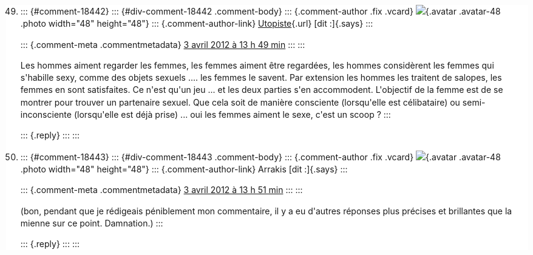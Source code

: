 49. ::: {#comment-18442}
    ::: {#div-comment-18442 .comment-body}
    ::: {.comment-author .fix .vcard}
    ![](http://1.gravatar.com/avatar/99eff6328c9008323d7768d7b51ba8ba?s=48&d=http%3A%2F%2F1.gravatar.com%2Favatar%2Fad516503a11cd5ca435acc9bb6523536%3Fs%3D48&r=G){.avatar
    .avatar-48 .photo width="48" height="48"}
    ::: {.comment-author-link}
    [Utopiste](http://www.utopieland.com){.url} [dit :]{.says}
    :::

    ::: {.comment-meta .commentmetadata}
    [3 avril 2012 à 13 h 49
    min](http://www.crepegeorgette.com/2012/04/03/psst/#comment-18442)
    :::
    :::

    Les hommes aiment regarder les femmes, les femmes aiment être
    regardées, les hommes considèrent les femmes qui s\'habille sexy,
    comme des objets sexuels \.... les femmes le savent. Par extension
    les hommes les traitent de salopes, les femmes en sont satisfaites.
    Ce n\'est qu\'un jeu \... et les deux parties s\'en accommodent.
    L\'objectif de la femme est de se montrer pour trouver un partenaire
    sexuel. Que cela soit de manière consciente (lorsqu\'elle est
    célibataire) ou semi-inconsciente (lorsqu\'elle est déjà prise) \...
    oui les femmes aiment le sexe, c\'est un scoop ?
    :::

    ::: {.reply}
    :::
    :::

50. ::: {#comment-18443}
    ::: {#div-comment-18443 .comment-body}
    ::: {.comment-author .fix .vcard}
    ![](http://0.gravatar.com/avatar/2894fd58a8bc959f30f58a9a527ed7c5?s=48&d=http%3A%2F%2F0.gravatar.com%2Favatar%2Fad516503a11cd5ca435acc9bb6523536%3Fs%3D48&r=G){.avatar
    .avatar-48 .photo width="48" height="48"}
    ::: {.comment-author-link}
    Arrakis [dit :]{.says}
    :::

    ::: {.comment-meta .commentmetadata}
    [3 avril 2012 à 13 h 51
    min](http://www.crepegeorgette.com/2012/04/03/psst/#comment-18443)
    :::
    :::

    (bon, pendant que je rédigeais péniblement mon commentaire, il y a
    eu d\'autres réponses plus précises et brillantes que la mienne sur
    ce point. Damnation.)
    :::

    ::: {.reply}
    :::
    :::
